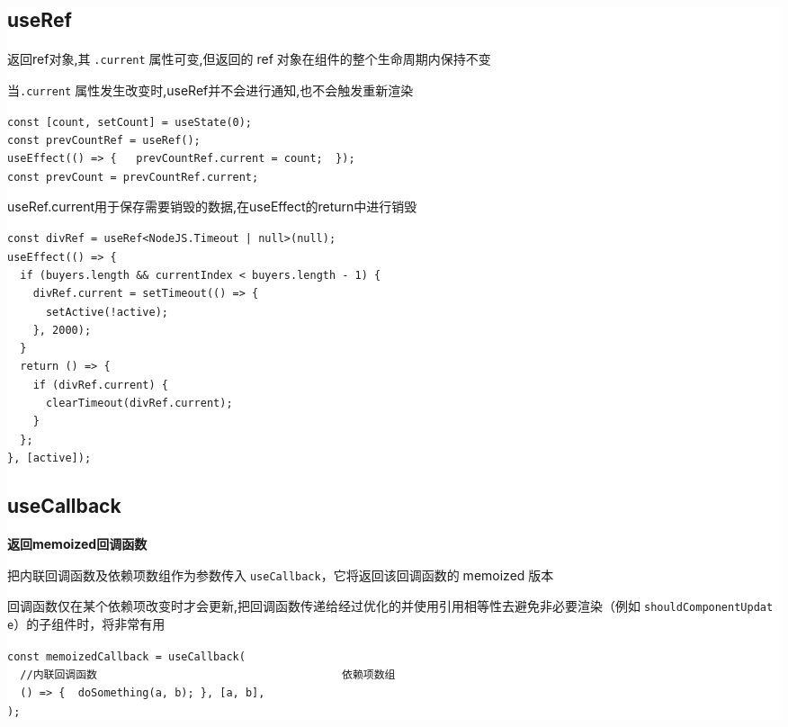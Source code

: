 



## useRef



返回ref对象,其 `.current` 属性可变,但返回的 ref 对象在组件的整个生命周期内保持不变

当`.current` 属性发生改变时,useRef并不会进行通知,也不会触发重新渲染

```react
const [count, setCount] = useState(0);
const prevCountRef = useRef();
useEffect(() => {	prevCountRef.current = count;  });
const prevCount = prevCountRef.current;
```



useRef.current用于保存需要销毁的数据,在useEffect的return中进行销毁

```react
const divRef = useRef<NodeJS.Timeout | null>(null);
useEffect(() => {
  if (buyers.length && currentIndex < buyers.length - 1) {
    divRef.current = setTimeout(() => {
      setActive(!active);
    }, 2000);
  }
  return () => {
    if (divRef.current) {
      clearTimeout(divRef.current);
    }
  };
}, [active]);
```





## useCallback



**返回memoized回调函数**

把内联回调函数及依赖项数组作为参数传入 `useCallback`，它将返回该回调函数的 memoized 版本

回调函数仅在某个依赖项改变时才会更新,把回调函数传递给经过优化的并使用引用相等性去避免非必要渲染（例如 `shouldComponentUpdate`）的子组件时，将非常有用

```react
const memoizedCallback = useCallback(
  //内联回调函数										依赖项数组
  () => {  doSomething(a, b); }, [a, b],
);
```




[^Warning: Each child in an array or iterator should have a unique “key” prop. Check the render method of “XXX”.]: 需要给每个元素key,以便区别不同的元素以及父子元素